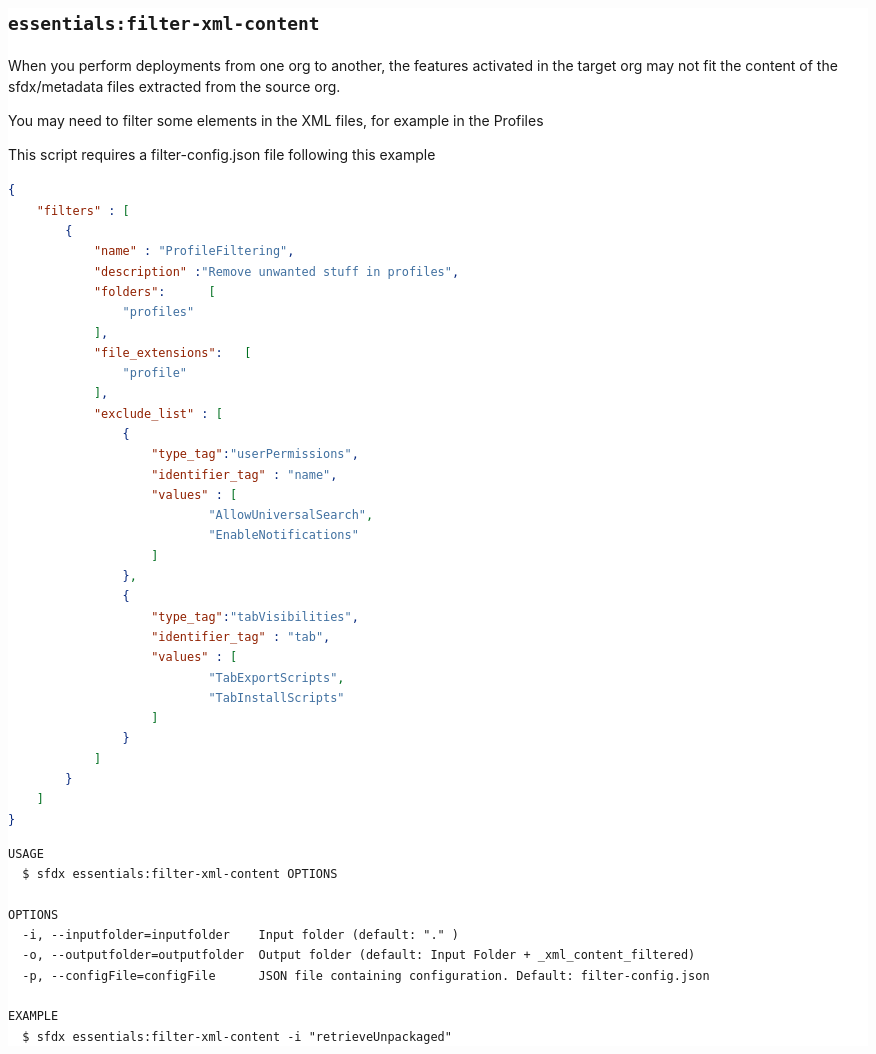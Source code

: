 ## `essentials:filter-xml-content`

When you perform deployments from one org to another, the features activated in the target org may not fit the content of the sfdx/metadata files extracted from the source org.

You may need to filter some elements in the XML files, for example in the Profiles

This script requires a filter-config.json file following this example
```json
{
	"filters" : [
		{
			"name" : "ProfileFiltering",
			"description" :"Remove unwanted stuff in profiles",
			"folders": 		[
				"profiles"
			],
			"file_extensions":   [
				"profile"
			],
			"exclude_list" : [
				{ 
					"type_tag":"userPermissions",
					"identifier_tag" : "name",
					"values" : [
							"AllowUniversalSearch",
							"EnableNotifications"
					]
				},
				{
					"type_tag":"tabVisibilities",
					"identifier_tag" : "tab",
					"values" : [
							"TabExportScripts",
							"TabInstallScripts"
					]
				}
			]
		}
	]
}
```


```
USAGE
  $ sfdx essentials:filter-xml-content OPTIONS

OPTIONS
  -i, --inputfolder=inputfolder    Input folder (default: "." )
  -o, --outputfolder=outputfolder  Output folder (default: Input Folder + _xml_content_filtered)
  -p, --configFile=configFile      JSON file containing configuration. Default: filter-config.json

EXAMPLE
  $ sfdx essentials:filter-xml-content -i "retrieveUnpackaged" 

```
